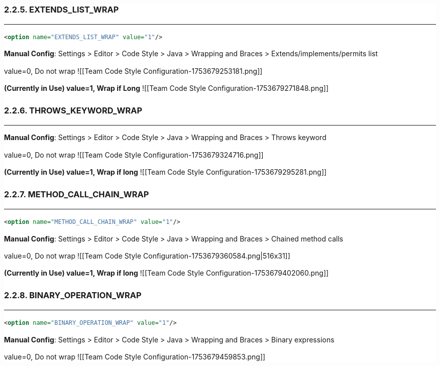 
### 2.2.5. EXTENDS_LIST_WRAP
---
```xml
<option name="EXTENDS_LIST_WRAP" value="1"/>
```

**Manual Config**: Settings > Editor > Code Style > Java > Wrapping and Braces > Extends/implements/permits list

value=0, Do not wrap
![[Team Code Style Configuration-1753679253181.png]]

**(Currently in Use) value=1, Wrap if Long**
![[Team Code Style Configuration-1753679271848.png]]

### 2.2.6. THROWS_KEYWORD_WRAP
---
**Manual Config**: Settings > Editor > Code Style > Java > Wrapping and Braces > Throws keyword

value=0, Do not wrap
![[Team Code Style Configuration-1753679324716.png]]

**(Currently in Use) value=1, Wrap if long**
![[Team Code Style Configuration-1753679295281.png]]

### 2.2.7. METHOD_CALL_CHAIN_WRAP
---
```xml
<option name="METHOD_CALL_CHAIN_WRAP" value="1"/>
```

**Manual Config**: Settings > Editor > Code Style > Java > Wrapping and Braces > Chained method calls

value=0, Do not wrap
![[Team Code Style Configuration-1753679360584.png|516x31]]

**(Currently in Use) value=1, Wrap if long**
![[Team Code Style Configuration-1753679402060.png]]

### 2.2.8. BINARY_OPERATION_WRAP
---
```xml
<option name="BINARY_OPERATION_WRAP" value="1"/>
```
**Manual Config**: Settings > Editor > Code Style > Java > Wrapping and Braces > Binary expressions

value=0, Do not wrap
![[Team Code Style Configuration-1753679459853.png]]
